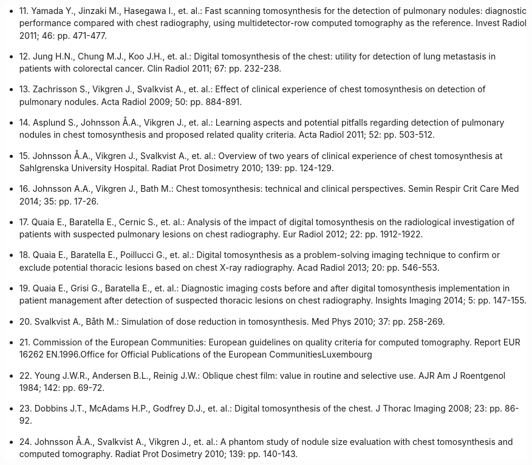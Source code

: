 
- 11\. Yamada Y., Jinzaki M., Hasegawa I., et. al.: Fast scanning tomosynthesis for the detection of pulmonary nodules: diagnostic performance compared with chest radiography, using multidetector-row computed tomography as the reference. Invest Radiol 2011; 46: pp. 471-477.


- 12\. Jung H.N., Chung M.J., Koo J.H., et. al.: Digital tomosynthesis of the chest: utility for detection of lung metastasis in patients with colorectal cancer. Clin Radiol 2011; 67: pp. 232-238.


- 13\. Zachrisson S., Vikgren J., Svalkvist A., et. al.: Effect of clinical experience of chest tomosynthesis on detection of pulmonary nodules. Acta Radiol 2009; 50: pp. 884-891.


- 14\. Asplund S., Johnsson Å.A., Vikgren J., et. al.: Learning aspects and potential pitfalls regarding detection of pulmonary nodules in chest tomosynthesis and proposed related quality criteria. Acta Radiol 2011; 52: pp. 503-512.


- 15\. Johnsson Å.A., Vikgren J., Svalkvist A., et. al.: Overview of two years of clinical experience of chest tomosynthesis at Sahlgrenska University Hospital. Radiat Prot Dosimetry 2010; 139: pp. 124-129.


- 16\. Johnsson A.A., Vikgren J., Bath M.: Chest tomosynthesis: technical and clinical perspectives. Semin Respir Crit Care Med 2014; 35: pp. 17-26.


- 17\. Quaia E., Baratella E., Cernic S., et. al.: Analysis of the impact of digital tomosynthesis on the radiological investigation of patients with suspected pulmonary lesions on chest radiography. Eur Radiol 2012; 22: pp. 1912-1922.


- 18\. Quaia E., Baratella E., Poillucci G., et. al.: Digital tomosynthesis as a problem-solving imaging technique to confirm or exclude potential thoracic lesions based on chest X-ray radiography. Acad Radiol 2013; 20: pp. 546-553.


- 19\. Quaia E., Grisi G., Baratella E., et. al.: Diagnostic imaging costs before and after digital tomosynthesis implementation in patient management after detection of suspected thoracic lesions on chest radiography. Insights Imaging 2014; 5: pp. 147-155.


- 20\. Svalkvist A., Båth M.: Simulation of dose reduction in tomosynthesis. Med Phys 2010; 37: pp. 258-269.


- 21\. Commission of the European Communities: European guidelines on quality criteria for computed tomography. Report EUR 16262 EN.1996.Office for Official Publications of the European CommunitiesLuxembourg


- 22\. Young J.W.R., Andersen B.L., Reinig J.W.: Oblique chest film: value in routine and selective use. AJR Am J Roentgenol 1984; 142: pp. 69-72.


- 23\. Dobbins J.T., McAdams H.P., Godfrey D.J., et. al.: Digital tomosynthesis of the chest. J Thorac Imaging 2008; 23: pp. 86-92.


- 24\. Johnsson Å.A., Svalkvist A., Vikgren J., et. al.: A phantom study of nodule size evaluation with chest tomosynthesis and computed tomography. Radiat Prot Dosimetry 2010; 139: pp. 140-143.


